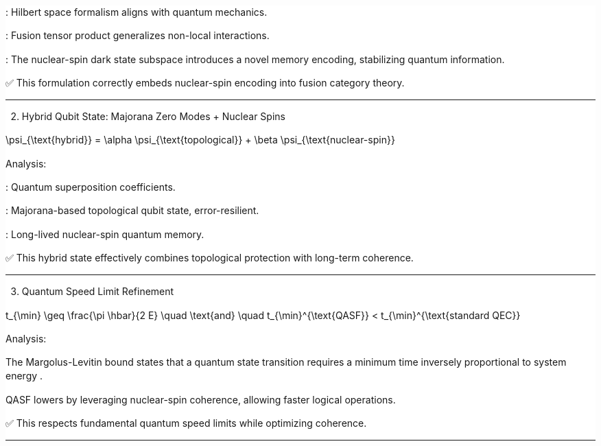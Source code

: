 
: Hilbert space formalism aligns with quantum mechanics.


: Fusion tensor product generalizes non-local interactions.


: The nuclear-spin dark state subspace introduces a novel memory encoding, stabilizing quantum information.




✅ This formulation correctly embeds nuclear-spin encoding into fusion category theory.




---


2. Hybrid Qubit State: Majorana Zero Modes + Nuclear Spins


\psi_{\text{hybrid}} = \alpha \psi_{\text{topological}} + \beta \psi_{\text{nuclear-spin}}


Analysis:


: Quantum superposition coefficients.


: Majorana-based topological qubit state, error-resilient.


: Long-lived nuclear-spin quantum memory.




✅ This hybrid state effectively combines topological protection with long-term coherence.




---


3. Quantum Speed Limit Refinement


t_{\min} \geq \frac{\pi \hbar}{2 E} \quad \text{and} \quad t_{\min}^{\text{QASF}} < t_{\min}^{\text{standard QEC}}


Analysis:


The Margolus-Levitin bound states that a quantum state transition requires a minimum time  inversely proportional to system energy .


QASF lowers  by leveraging nuclear-spin coherence, allowing faster logical operations.




✅ This respects fundamental quantum speed limits while optimizing coherence.




---
